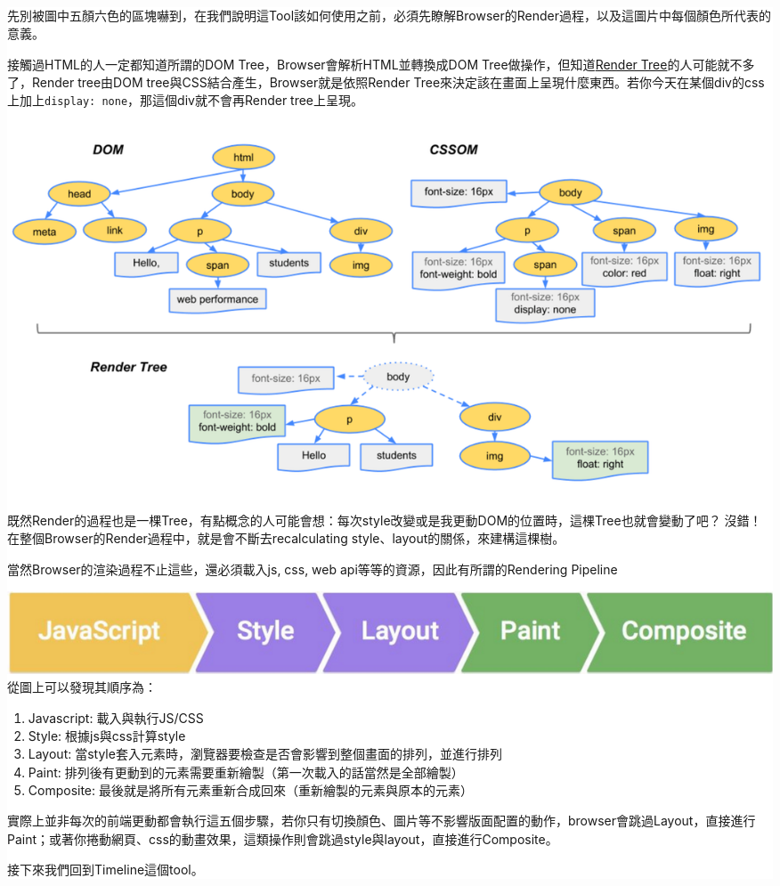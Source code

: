 先別被圖中五顏六色的區塊嚇到，在我們說明這Tool該如何使用之前，必須先瞭解Browser的Render過程，以及這圖片中每個顏色所代表的意義。

接觸過HTML的人一定都知道所謂的DOM Tree，Browser會解析HTML並轉換成DOM Tree做操作，但知道[Render Tree](https://developers.google.com/web/fundamentals/performance/critical-rendering-path/render-tree-construction?hl=en)的人可能就不多了，Render tree由DOM tree與CSS結合產生，Browser就是依照Render Tree來決定該在畫面上呈現什麼東西。若你今天在某個div的css上加上`display: none`，那這個div就不會再Render tree上呈現。

![Render Tree (source from google)](/img/arvinh/RenderTree.png)

既然Render的過程也是一棵Tree，有點概念的人可能會想：每次style改變或是我更動DOM的位置時，這棵Tree也就會變動了吧？
沒錯！在整個Browser的Render過程中，就是會不斷去recalculating style、layout的關係，來建構這棵樹。

當然Browser的渲染過程不止這些，還必須載入js, css, web api等等的資源，因此有所謂的Rendering Pipeline

![Render Pipeline (source from google)](/img/arvinh/render_pipeline.png)
從圖上可以發現其順序為：
1. Javascript: 載入與執行JS/CSS
2. Style: 根據js與css計算style
3. Layout: 當style套入元素時，瀏覽器要檢查是否會影響到整個畫面的排列，並進行排列
4. Paint: 排列後有更動到的元素需要重新繪製（第一次載入的話當然是全部繪製）
5. Composite: 最後就是將所有元素重新合成回來（重新繪製的元素與原本的元素）

實際上並非每次的前端更動都會執行這五個步驟，若你只有切換顏色、圖片等不影響版面配置的動作，browser會跳過Layout，直接進行Paint；或著你捲動網頁、css的動畫效果，這類操作則會跳過style與layout，直接進行Composite。

接下來我們回到Timeline這個tool。

